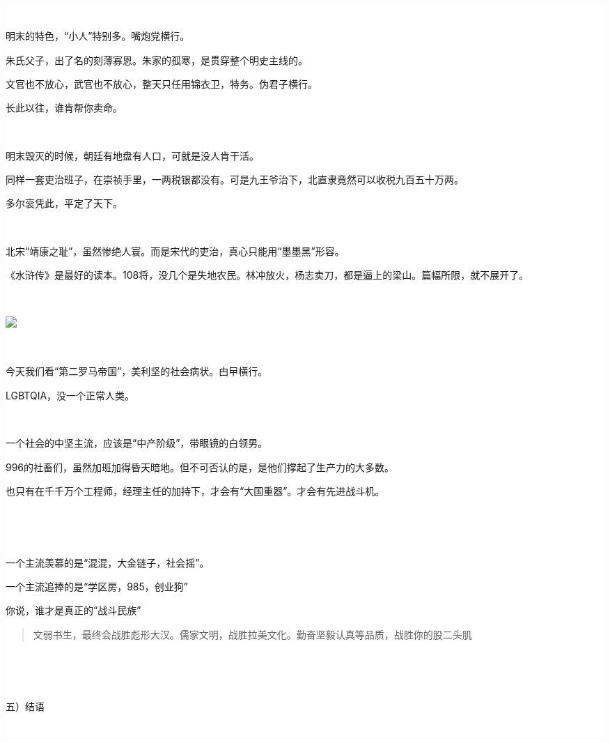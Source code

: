 &nbsp;

明末的特色，“小人”特别多。嘴炮党横行。

朱氏父子，出了名的刻薄寡恩。朱家的孤寒，是贯穿整个明史主线的。

文官也不放心，武官也不放心，整天只任用锦衣卫，特务。伪君子横行。

长此以往，谁肯帮你卖命。

&nbsp;

明末毁灭的时候，朝廷有地盘有人口，可就是没人肯干活。

同样一套吏治班子，在崇祯手里，一两税银都没有。可是九王爷治下，北直隶竟然可以收税九百五十万两。

多尔衮凭此，平定了天下。

&nbsp;

北宋“靖康之耻”，虽然惨绝人寰。而是宋代的吏治，真心只能用“墨墨黑”形容。

《水浒传》是最好的读本。108将，没几个是失地农民。林冲放火，杨志卖刀，都是逼上的梁山。篇幅所限，就不展开了。

&nbsp;



<img class="rich_pages" data-backh="355" data-backw="574" data-before-oversubscription-url="https://mmbiz.qlogo.cn/mmbiz_jpg/Ok4hZ0tV6r6BUz5icYOjmlnKN7liaQSAxOicPtZfCFo6PAcr16aqfEwcIW6phUYY6J0jPeRKyGuKAe563YgevCVgw/0?wx_fmt=jpeg" data-ratio="0.6185185185185185" data-s="300,640" src="https://mmbiz.qpic.cn/mmbiz_jpg/Ok4hZ0tV6r6BUz5icYOjmlnKN7liaQSAxOicPtZfCFo6PAcr16aqfEwcIW6phUYY6J0jPeRKyGuKAe563YgevCVgw/640?wx_fmt=jpeg" data-type="jpeg" data-w="1080" style="width: 100%;height: auto;"/>

&nbsp;

今天我们看“第二罗马帝国”，美利坚的社会病状。甴曱横行。

LGBTQIA，没一个正常人类。

&nbsp;

一个社会的中坚主流，应该是“中产阶级”，带眼镜的白领男。

996的社畜们，虽然加班加得昏天暗地。但不可否认的是，是他们撑起了生产力的大多数。

也只有在千千万个工程师，经理主任的加持下，才会有“大国重器”。才会有先进战斗机。

&nbsp;

&nbsp;

一个主流羡慕的是“混混，大金链子，社会摇”。

一个主流追捧的是“学区房，985，创业狗”

你说，谁才是真正的“战斗民族”



> <section class="js_blockquote_digest"><section>文弱书生，最终会战胜彪形大汉。儒家文明，战胜拉美文化。勤奋坚毅认真等品质，战胜你的股二头肌</section></section>

&nbsp;

&nbsp;

五）结语

&nbsp;
